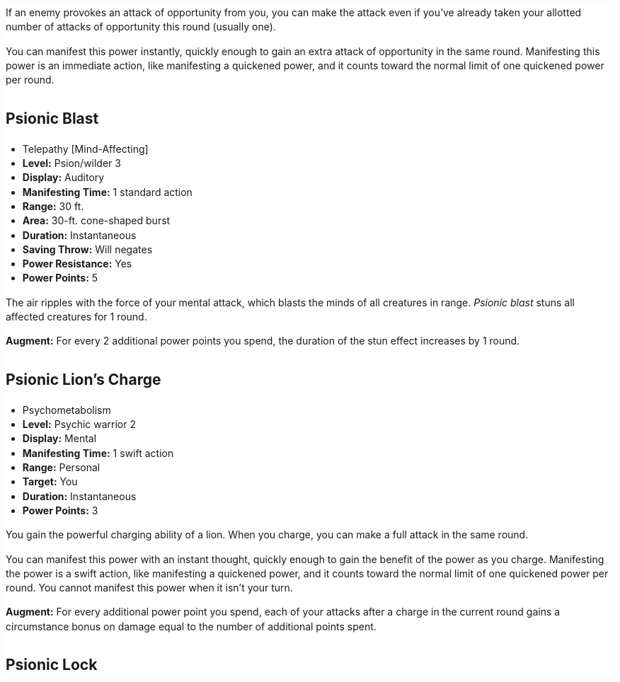 If an enemy provokes an attack of opportunity from you, you can make the
attack even if you’ve already taken your allotted number of attacks of
opportunity this round (usually one).

You can manifest this power instantly, quickly enough to gain an extra
attack of opportunity in the same round. Manifesting this power is an
immediate action, like manifesting a quickened power, and it counts
toward the normal limit of one quickened power per round.

## Psionic Blast

-   Telepathy \[Mind-Affecting\]
-   **Level:** Psion/wilder 3
-   **Display:** Auditory
-   **Manifesting Time:** 1 standard action
-   **Range:** 30 ft.
-   **Area:** 30-ft. cone-shaped burst
-   **Duration:** Instantaneous
-   **Saving Throw:** Will negates
-   **Power Resistance:** Yes
-   **Power Points:** 5

The air ripples with the force of your mental attack, which blasts the
minds of all creatures in range. *Psionic blast* stuns all affected
creatures for 1 round.

**Augment:** For every 2 additional power points you spend, the duration
of the stun effect increases by 1 round.

## Psionic Lion’s Charge

-   Psychometabolism
-   **Level:** Psychic warrior 2
-   **Display:** Mental
-   **Manifesting Time:** 1 swift action
-   **Range:** Personal
-   **Target:** You
-   **Duration:** Instantaneous
-   **Power Points:** 3

You gain the powerful charging ability of a lion. When you charge, you
can make a full attack in the same round.

You can manifest this power with an instant thought, quickly enough to
gain the benefit of the power as you charge. Manifesting the power is a
swift action, like manifesting a quickened power, and it counts toward
the normal limit of one quickened power per round. You cannot manifest
this power when it isn’t your turn.

**Augment:** For every additional power point you spend, each of your
attacks after a charge in the current round gains a circumstance bonus
on damage equal to the number of additional points spent.

## Psionic Lock
